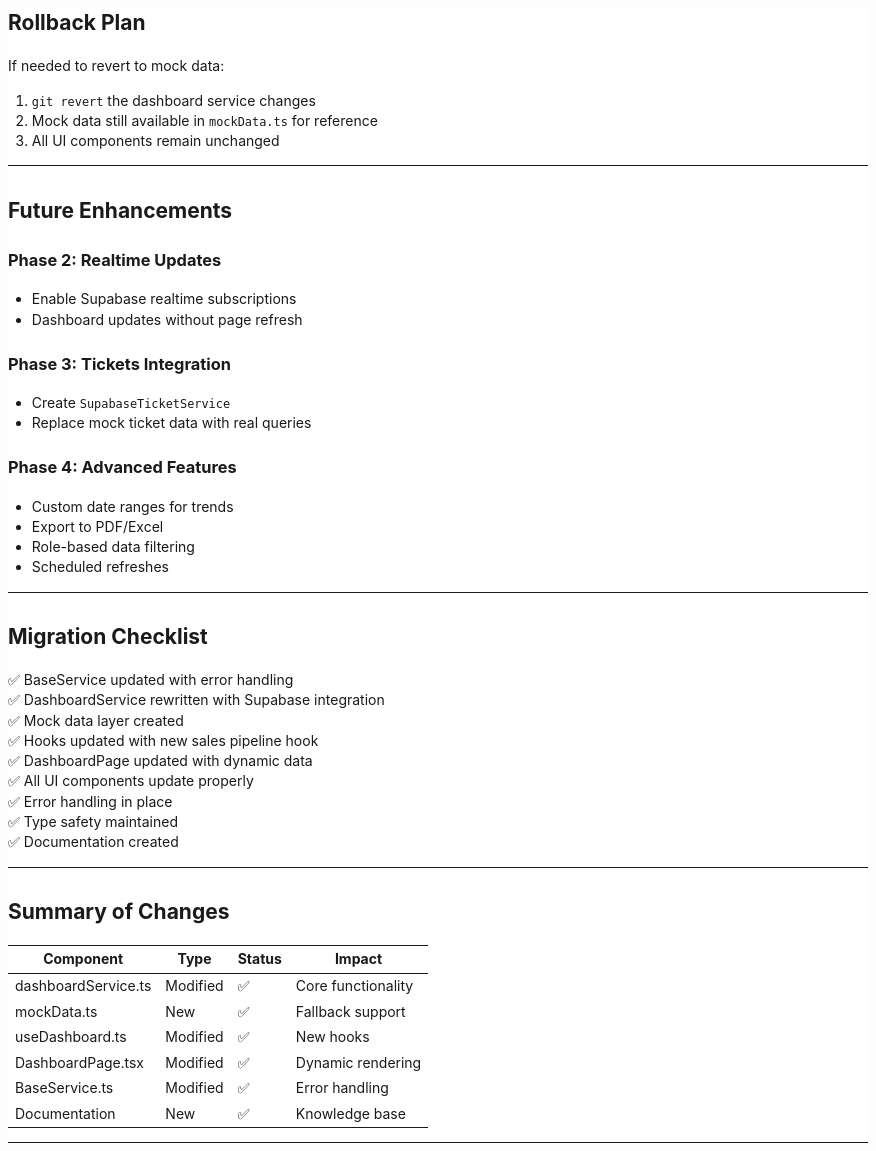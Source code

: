 
## Rollback Plan

If needed to revert to mock data:
1. `git revert` the dashboard service changes
2. Mock data still available in `mockData.ts` for reference
3. All UI components remain unchanged

---

## Future Enhancements

### Phase 2: Realtime Updates
- Enable Supabase realtime subscriptions
- Dashboard updates without page refresh

### Phase 3: Tickets Integration
- Create `SupabaseTicketService`
- Replace mock ticket data with real queries

### Phase 4: Advanced Features
- Custom date ranges for trends
- Export to PDF/Excel
- Role-based data filtering
- Scheduled refreshes

---

## Migration Checklist

✅ BaseService updated with error handling  
✅ DashboardService rewritten with Supabase integration  
✅ Mock data layer created  
✅ Hooks updated with new sales pipeline hook  
✅ DashboardPage updated with dynamic data  
✅ All UI components update properly  
✅ Error handling in place  
✅ Type safety maintained  
✅ Documentation created  

---

## Summary of Changes

| Component | Type | Status | Impact |
|-----------|------|--------|--------|
| dashboardService.ts | Modified | ✅ | Core functionality |
| mockData.ts | New | ✅ | Fallback support |
| useDashboard.ts | Modified | ✅ | New hooks |
| DashboardPage.tsx | Modified | ✅ | Dynamic rendering |
| BaseService.ts | Modified | ✅ | Error handling |
| Documentation | New | ✅ | Knowledge base |

---